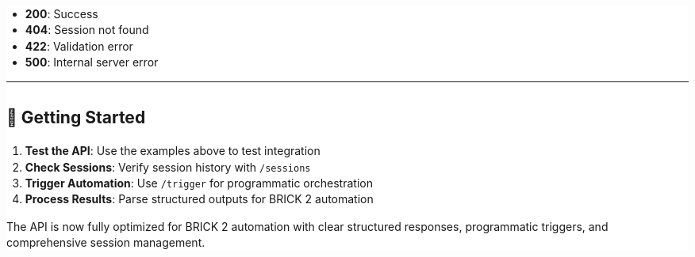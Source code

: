 - **200**: Success
- **404**: Session not found
- **422**: Validation error
- **500**: Internal server error

---

## 🚀 Getting Started

1. **Test the API**: Use the examples above to test integration
2. **Check Sessions**: Verify session history with `/sessions`
3. **Trigger Automation**: Use `/trigger` for programmatic orchestration
4. **Process Results**: Parse structured outputs for BRICK 2 automation

The API is now fully optimized for BRICK 2 automation with clear structured responses, programmatic triggers, and comprehensive session management.
